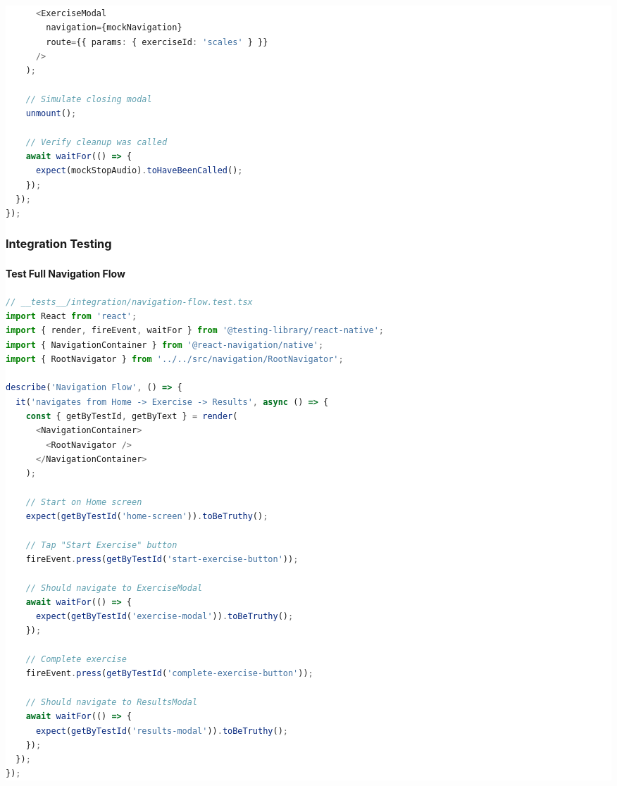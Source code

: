 ```typescript
      <ExerciseModal
        navigation={mockNavigation}
        route={{ params: { exerciseId: 'scales' } }}
      />
    );

    // Simulate closing modal
    unmount();

    // Verify cleanup was called
    await waitFor(() => {
      expect(mockStopAudio).toHaveBeenCalled();
    });
  });
});
```

### Integration Testing

#### Test Full Navigation Flow

```typescript
// __tests__/integration/navigation-flow.test.tsx
import React from 'react';
import { render, fireEvent, waitFor } from '@testing-library/react-native';
import { NavigationContainer } from '@react-navigation/native';
import { RootNavigator } from '../../src/navigation/RootNavigator';

describe('Navigation Flow', () => {
  it('navigates from Home -> Exercise -> Results', async () => {
    const { getByTestId, getByText } = render(
      <NavigationContainer>
        <RootNavigator />
      </NavigationContainer>
    );

    // Start on Home screen
    expect(getByTestId('home-screen')).toBeTruthy();

    // Tap "Start Exercise" button
    fireEvent.press(getByTestId('start-exercise-button'));

    // Should navigate to ExerciseModal
    await waitFor(() => {
      expect(getByTestId('exercise-modal')).toBeTruthy();
    });

    // Complete exercise
    fireEvent.press(getByTestId('complete-exercise-button'));

    // Should navigate to ResultsModal
    await waitFor(() => {
      expect(getByTestId('results-modal')).toBeTruthy();
    });
  });
});
```
